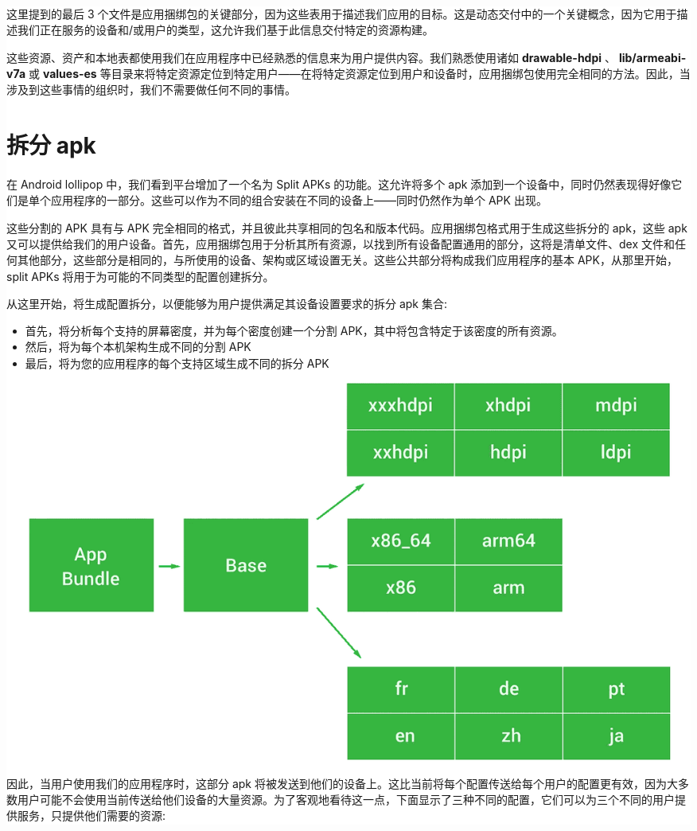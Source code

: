 这里提到的最后 3 个文件是应用捆绑包的关键部分，因为这些表用于描述我们应用的目标。这是动态交付中的一个关键概念，因为它用于描述我们正在服务的设备和/或用户的类型，这允许我们基于此信息交付特定的资源构建。

这些资源、资产和本地表都使用我们在应用程序中已经熟悉的信息来为用户提供内容。我们熟悉使用诸如 **drawable-hdpi** 、 **lib/armeabi-v7a** 或 **values-es** 等目录来将特定资源定位到特定用户——在将特定资源定位到用户和设备时，应用捆绑包使用完全相同的方法。因此，当涉及到这些事情的组织时，我们不需要做任何不同的事情。

# 拆分 apk

在 Android lollipop 中，我们看到平台增加了一个名为 Split APKs 的功能。这允许将多个 apk 添加到一个设备中，同时仍然表现得好像它们是单个应用程序的一部分。这些可以作为不同的组合安装在不同的设备上——同时仍然作为单个 APK 出现。

这些分割的 APK 具有与 APK 完全相同的格式，并且彼此共享相同的包名和版本代码。应用捆绑包格式用于生成这些拆分的 apk，这些 apk 又可以提供给我们的用户设备。首先，应用捆绑包用于分析其所有资源，以找到所有设备配置通用的部分，这将是清单文件、dex 文件和任何其他部分，这些部分是相同的，与所使用的设备、架构或区域设置无关。这些公共部分将构成我们应用程序的基本 APK，从那里开始，split APKs 将用于为可能的不同类型的配置创建拆分。

从这里开始，将生成配置拆分，以便能够为用户提供满足其设备设置要求的拆分 apk 集合:

*   首先，将分析每个支持的屏幕密度，并为每个密度创建一个分割 APK，其中将包含特定于该密度的所有资源。
*   然后，将为每个本机架构生成不同的分割 APK
*   最后，将为您的应用程序的每个支持区域生成不同的拆分 APK

![](img/09b5351b89147d95368fe45f3b154804.png)

因此，当用户使用我们的应用程序时，这部分 apk 将被发送到他们的设备上。这比当前将每个配置传送给每个用户的配置更有效，因为大多数用户可能不会使用当前传送给他们设备的大量资源。为了客观地看待这一点，下面显示了三种不同的配置，它们可以为三个不同的用户提供服务，只提供他们需要的资源:
